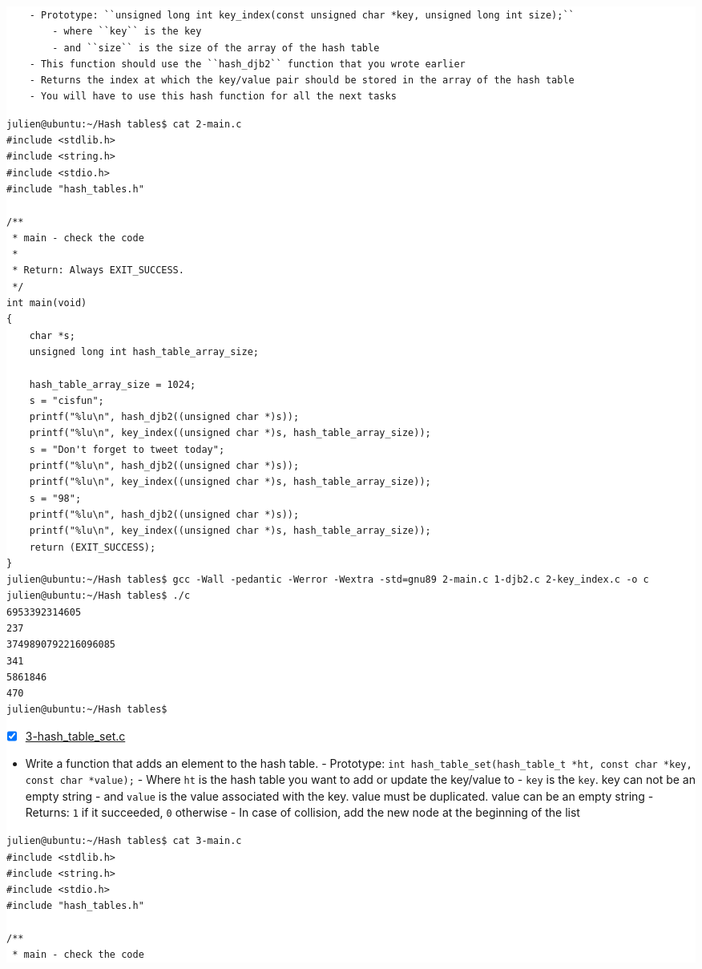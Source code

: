 		- Prototype: ``unsigned long int key_index(const unsigned char *key, unsigned long int size);``
			- where ``key`` is the key
			- and ``size`` is the size of the array of the hash table
		- This function should use the ``hash_djb2`` function that you wrote earlier
		- Returns the index at which the key/value pair should be stored in the array of the hash table
		- You will have to use this hash function for all the next tasks
```
julien@ubuntu:~/Hash tables$ cat 2-main.c 
#include <stdlib.h>
#include <string.h>
#include <stdio.h>
#include "hash_tables.h"

/**
 * main - check the code
 *
 * Return: Always EXIT_SUCCESS.
 */
int main(void)
{
    char *s;
    unsigned long int hash_table_array_size;

    hash_table_array_size = 1024;
    s = "cisfun";
    printf("%lu\n", hash_djb2((unsigned char *)s));
    printf("%lu\n", key_index((unsigned char *)s, hash_table_array_size));
    s = "Don't forget to tweet today";
    printf("%lu\n", hash_djb2((unsigned char *)s));
    printf("%lu\n", key_index((unsigned char *)s, hash_table_array_size));
    s = "98";
    printf("%lu\n", hash_djb2((unsigned char *)s));
    printf("%lu\n", key_index((unsigned char *)s, hash_table_array_size));  
    return (EXIT_SUCCESS);
}
julien@ubuntu:~/Hash tables$ gcc -Wall -pedantic -Werror -Wextra -std=gnu89 2-main.c 1-djb2.c 2-key_index.c -o c
julien@ubuntu:~/Hash tables$ ./c 
6953392314605
237
3749890792216096085
341
5861846
470
julien@ubuntu:~/Hash tables$ 
```
- [x] [3-hash_table_set.c](./3-hash_table_set.c)
 - Write a function that adds an element to the hash table.
		- Prototype: ``int hash_table_set(hash_table_t *ht, const char *key, const char *value);``
			- Where ``ht`` is the hash table you want to add or update the key/value to
			- ``key`` is the ``key``. key can not be an empty string
			- and ``value`` is the value associated with the key. value must be duplicated. value can be an empty string
		- Returns: ``1`` if it succeeded, ``0`` otherwise
		- In case of collision, add the new node at the beginning of the list
```
julien@ubuntu:~/Hash tables$ cat 3-main.c 
#include <stdlib.h>
#include <string.h>
#include <stdio.h>
#include "hash_tables.h"

/**
 * main - check the code
```